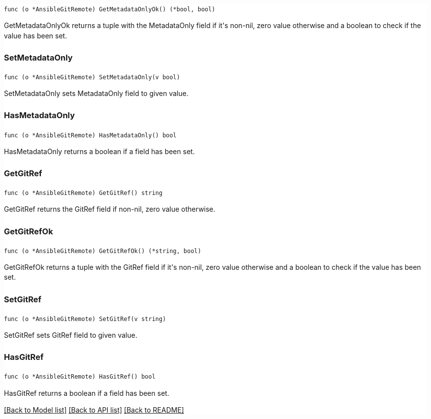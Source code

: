 `func (o *AnsibleGitRemote) GetMetadataOnlyOk() (*bool, bool)`

GetMetadataOnlyOk returns a tuple with the MetadataOnly field if it's non-nil, zero value otherwise
and a boolean to check if the value has been set.

### SetMetadataOnly

`func (o *AnsibleGitRemote) SetMetadataOnly(v bool)`

SetMetadataOnly sets MetadataOnly field to given value.

### HasMetadataOnly

`func (o *AnsibleGitRemote) HasMetadataOnly() bool`

HasMetadataOnly returns a boolean if a field has been set.

### GetGitRef

`func (o *AnsibleGitRemote) GetGitRef() string`

GetGitRef returns the GitRef field if non-nil, zero value otherwise.

### GetGitRefOk

`func (o *AnsibleGitRemote) GetGitRefOk() (*string, bool)`

GetGitRefOk returns a tuple with the GitRef field if it's non-nil, zero value otherwise
and a boolean to check if the value has been set.

### SetGitRef

`func (o *AnsibleGitRemote) SetGitRef(v string)`

SetGitRef sets GitRef field to given value.

### HasGitRef

`func (o *AnsibleGitRemote) HasGitRef() bool`

HasGitRef returns a boolean if a field has been set.


[[Back to Model list]](../README.md#documentation-for-models) [[Back to API list]](../README.md#documentation-for-api-endpoints) [[Back to README]](../README.md)


